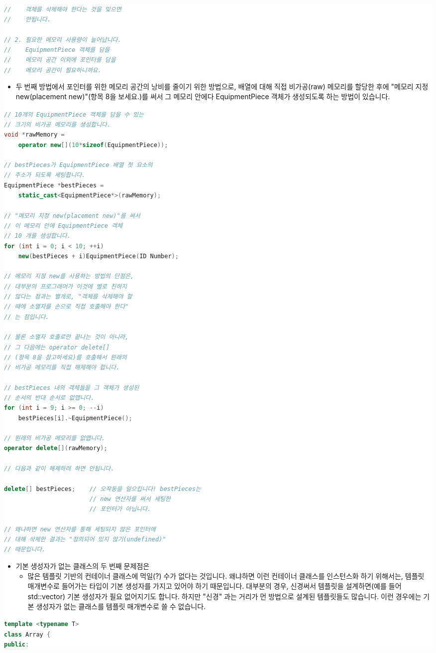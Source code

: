 ```c++
//    객체를 삭제해야 한다는 것을 잊으면
//    안됩니다.
 
// 2. 필요한 메모리 사용량이 늘어납니다.
//    EquipmentPiece 객체를 담을
//    메모리 공간 이외에 포인터를 담을
//    메모리 공간이 필요하니까요.
```
* 두 번째 방법에서 포인터를 위한 메모리 공간의 낭비를 줄이기 위한 방법으로, 배열에 대해 직접 비가공(raw) 메모리를 할당한 후에 "메모리 지정 new(placement new)"(항목 8을 보세요.)를 써서 그 메모리 안에다 EquipmentPiece 객체가 생성되도록 하는 방법이 있습니다.
```c++
// 10개의 EquipmentPiece 객체를 담을 수 있는
// 크기의 비가공 메모리를 생성합니다.
void *rawMemory =
    operator new[](10*sizeof(EquipmentPiece));
 
// bestPieces가 EquipmentPiece 배열 첫 요소의
// 주소가 되도록 세팅합니다.
EquipmentPiece *bestPieces =
    static_cast<EquipmentPiece*>(rawMemory);
 
// "메모리 지정 new(placement new)"를 써서
// 이 메모리 안에 EquipmentPiece 객체
// 10 개를 생성합니다.
for (int i = 0; i < 10; ++i)
    new(bestPieces + i)EquipmentPiece(ID Number);
 
// 메모리 지정 new를 사용하는 방법의 단점은,
// 대부분의 프로그래머가 이것에 별로 친하지
// 않다는 점과는 별개로, "객체를 삭제해야 할
// 때에 소멸자를 손으로 직접 호출해야 한다"
// 는 점입니다.
 
// 물론 소멸자 호출로만 끝나는 것이 아니라,
// 그 다음에는 operator delete[]
// (항목 8을 참고하세요)를 호출해서 원래의
// 비가공 메모리를 직접 해제해야 합니다.
 
// bestPieces 내의 객체들을 그 객체가 생성된
// 순서의 반대 순서로 없앱니다.
for (int i = 9; i >= 0; --i)
    bestPieces[i].~EquipmentPiece();
 
// 원래의 비가공 메모리를 없앱니다.
operator delete[](rawMemory);
 
// 다음과 같이 해제하려 하면 안됩니다.
 
delete[] bestPieces;    // 오작동을 일으킵니다! bestPieces는
                        // new 연산자를 써서 세팅한
                        // 포인터가 아닙니다.
 
// 왜냐하면 new 연산자를 통해 세팅되지 않은 포인터에
// 대해 삭제한 결과는 "정의되어 있지 않기(undefined)"
// 때문입니다.
```
* 기본 생성자가 없는 클래스의 두 번째 문제점은 
    * 많은 템플릿 기반의 컨테이너 클래스에 먹일(?) 수가 없다는 것입니다. 왜냐하면 이런 컨테이너 클래스를 인스턴스화 하기 위해서는, 템플릿 매개변수로 들어가는 타입이 기본 생성자를 가지고 있어야 하기 때문입니다. 대부분의 경우, 신경써서 템플릿을 설계하면(예를 들어 std::vector) 기본 생성자가 필요 없어지기도 합니다. 하지만 "신경" 과는 거리가 먼 방법으로 설계된 템플릿들도 많습니다. 이런 경우에는 기본 생성자가 없는 클래스를 템플릿 매개변수로 쓸 수 없습니다.
```c++
template <typename T>
class Array {
public:
```